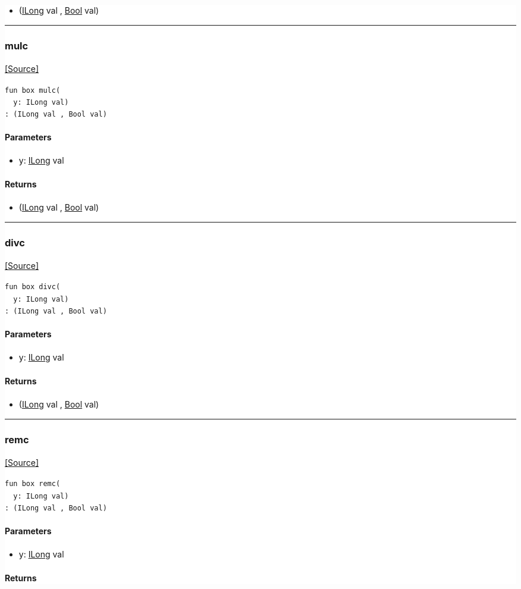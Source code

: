 * ([ILong](builtin-ILong.md) val , [Bool](builtin-Bool.md) val)

---

### mulc
<span class="source-link">[[Source]](src/builtin/signed.md#L476)</span>


```pony
fun box mulc(
  y: ILong val)
: (ILong val , Bool val)
```
#### Parameters

*   y: [ILong](builtin-ILong.md) val

#### Returns

* ([ILong](builtin-ILong.md) val , [Bool](builtin-Bool.md) val)

---

### divc
<span class="source-link">[[Source]](src/builtin/signed.md#L483)</span>


```pony
fun box divc(
  y: ILong val)
: (ILong val , Bool val)
```
#### Parameters

*   y: [ILong](builtin-ILong.md) val

#### Returns

* ([ILong](builtin-ILong.md) val , [Bool](builtin-Bool.md) val)

---

### remc
<span class="source-link">[[Source]](src/builtin/signed.md#L486)</span>


```pony
fun box remc(
  y: ILong val)
: (ILong val , Bool val)
```
#### Parameters

*   y: [ILong](builtin-ILong.md) val

#### Returns
